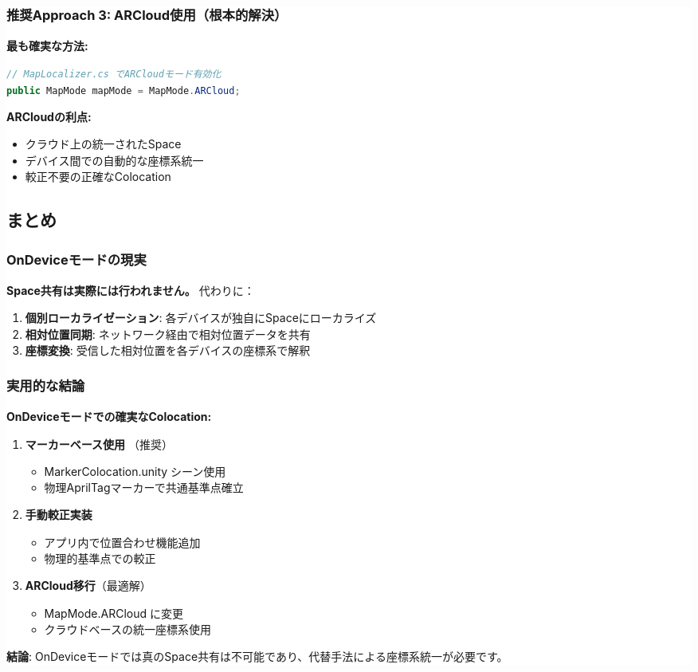 ### 推奨Approach 3: ARCloud使用（根本的解決）

**最も確実な方法:**
```csharp
// MapLocalizer.cs でARCloudモード有効化
public MapMode mapMode = MapMode.ARCloud;
```

**ARCloudの利点:**
- クラウド上の統一されたSpace
- デバイス間での自動的な座標系統一
- 較正不要の正確なColocation

## まとめ

### OnDeviceモードの現実

**Space共有は実際には行われません。** 代わりに：

1. **個別ローカライゼーション**: 各デバイスが独自にSpaceにローカライズ
2. **相対位置同期**: ネットワーク経由で相対位置データを共有
3. **座標変換**: 受信した相対位置を各デバイスの座標系で解釈

### 実用的な結論

**OnDeviceモードでの確実なColocation:**

1. **マーカーベース使用** （推奨）
   - MarkerColocation.unity シーン使用
   - 物理AprilTagマーカーで共通基準点確立

2. **手動較正実装** 
   - アプリ内で位置合わせ機能追加
   - 物理的基準点での較正

3. **ARCloud移行**（最適解）
   - MapMode.ARCloud に変更
   - クラウドベースの統一座標系使用

**結論**: OnDeviceモードでは真のSpace共有は不可能であり、代替手法による座標系統一が必要です。